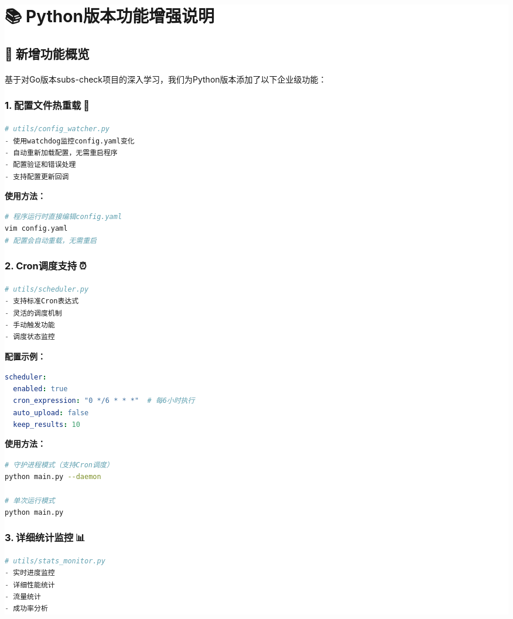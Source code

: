 # 📚 Python版本功能增强说明

## 🎯 新增功能概览

基于对Go版本subs-check项目的深入学习，我们为Python版本添加了以下企业级功能：

### 1. 配置文件热重载 🔄
```python
# utils/config_watcher.py
- 使用watchdog监控config.yaml变化
- 自动重新加载配置，无需重启程序
- 配置验证和错误处理
- 支持配置更新回调
```

**使用方法：**
```bash
# 程序运行时直接编辑config.yaml
vim config.yaml
# 配置会自动重载，无需重启
```

### 2. Cron调度支持 ⏰
```python
# utils/scheduler.py
- 支持标准Cron表达式
- 灵活的调度机制
- 手动触发功能
- 调度状态监控
```

**配置示例：**
```yaml
scheduler:
  enabled: true
  cron_expression: "0 */6 * * *"  # 每6小时执行
  auto_upload: false
  keep_results: 10
```

**使用方法：**
```bash
# 守护进程模式（支持Cron调度）
python main.py --daemon

# 单次运行模式
python main.py
```

### 3. 详细统计监控 📊
```python
# utils/stats_monitor.py
- 实时进度监控
- 详细性能统计
- 流量统计
- 成功率分析
```
